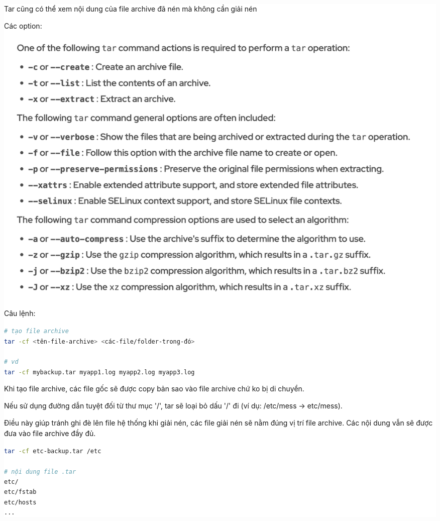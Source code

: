 Tar cũng có thể xem nội dung của file archive đã nén mà không cần giải nén

Các option:

![tar](pic/tar.png)

Câu lệnh:
```bash
# tạo file archive
tar -cf <tên-file-archive> <các-file/folder-trong-đó>

# vd
tar -cf mybackup.tar myapp1.log myapp2.log myapp3.log
```

Khi tạo file archive, các file gốc sẽ được copy bản sao vào file archive chứ ko bị di chuyển.

Nếu sử dụng đường dẫn tuyệt đối từ thư mục '/', tar sẽ loại bỏ dấu '/' đi (ví dụ: /etc/mess -> etc/mess).

Điều này giúp tránh ghi đè lên file hệ thống khi giải nén, các file giải nén sẽ nằm đúng vị trí file archive. Các nội dung vẫn sẽ được đưa vào file archive đầy đủ.

```bash
tar -cf etc-backup.tar /etc

# nội dung file .tar
etc/
etc/fstab
etc/hosts
...
```
